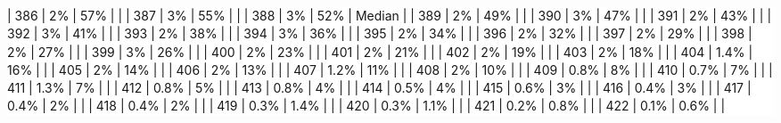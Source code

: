 | 386 | 2% | 57% |  |
| 387 | 3% | 55% |  |
| 388 | 3% | 52% | Median |
| 389 | 2% | 49% |  |
| 390 | 3% | 47% |  |
| 391 | 2% | 43% |  |
| 392 | 3% | 41% |  |
| 393 | 2% | 38% |  |
| 394 | 3% | 36% |  |
| 395 | 2% | 34% |  |
| 396 | 2% | 32% |  |
| 397 | 2% | 29% |  |
| 398 | 2% | 27% |  |
| 399 | 3% | 26% |  |
| 400 | 2% | 23% |  |
| 401 | 2% | 21% |  |
| 402 | 2% | 19% |  |
| 403 | 2% | 18% |  |
| 404 | 1.4% | 16% |  |
| 405 | 2% | 14% |  |
| 406 | 2% | 13% |  |
| 407 | 1.2% | 11% |  |
| 408 | 2% | 10% |  |
| 409 | 0.8% | 8% |  |
| 410 | 0.7% | 7% |  |
| 411 | 1.3% | 7% |  |
| 412 | 0.8% | 5% |  |
| 413 | 0.8% | 4% |  |
| 414 | 0.5% | 4% |  |
| 415 | 0.6% | 3% |  |
| 416 | 0.4% | 3% |  |
| 417 | 0.4% | 2% |  |
| 418 | 0.4% | 2% |  |
| 419 | 0.3% | 1.4% |  |
| 420 | 0.3% | 1.1% |  |
| 421 | 0.2% | 0.8% |  |
| 422 | 0.1% | 0.6% |  |